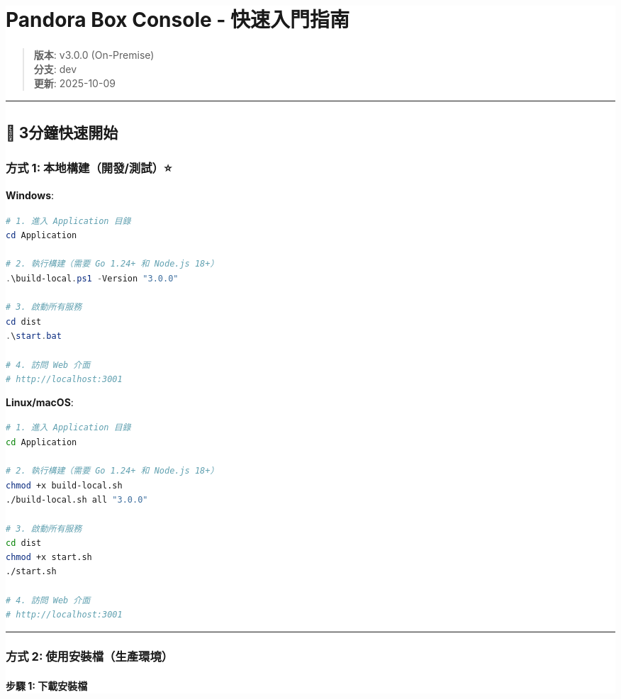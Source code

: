 # Pandora Box Console - 快速入門指南

> **版本**: v3.0.0 (On-Premise)  
> **分支**: dev  
> **更新**: 2025-10-09

---

## 🚀 3分鐘快速開始

### 方式 1: 本地構建（開發/測試）⭐

**Windows**:
```powershell
# 1. 進入 Application 目錄
cd Application

# 2. 執行構建（需要 Go 1.24+ 和 Node.js 18+）
.\build-local.ps1 -Version "3.0.0"

# 3. 啟動所有服務
cd dist
.\start.bat

# 4. 訪問 Web 介面
# http://localhost:3001
```

**Linux/macOS**:
```bash
# 1. 進入 Application 目錄
cd Application

# 2. 執行構建（需要 Go 1.24+ 和 Node.js 18+）
chmod +x build-local.sh
./build-local.sh all "3.0.0"

# 3. 啟動所有服務
cd dist
chmod +x start.sh
./start.sh

# 4. 訪問 Web 介面
# http://localhost:3001
```

---

### 方式 2: 使用安裝檔（生產環境）

#### 步驟 1: 下載安裝檔
